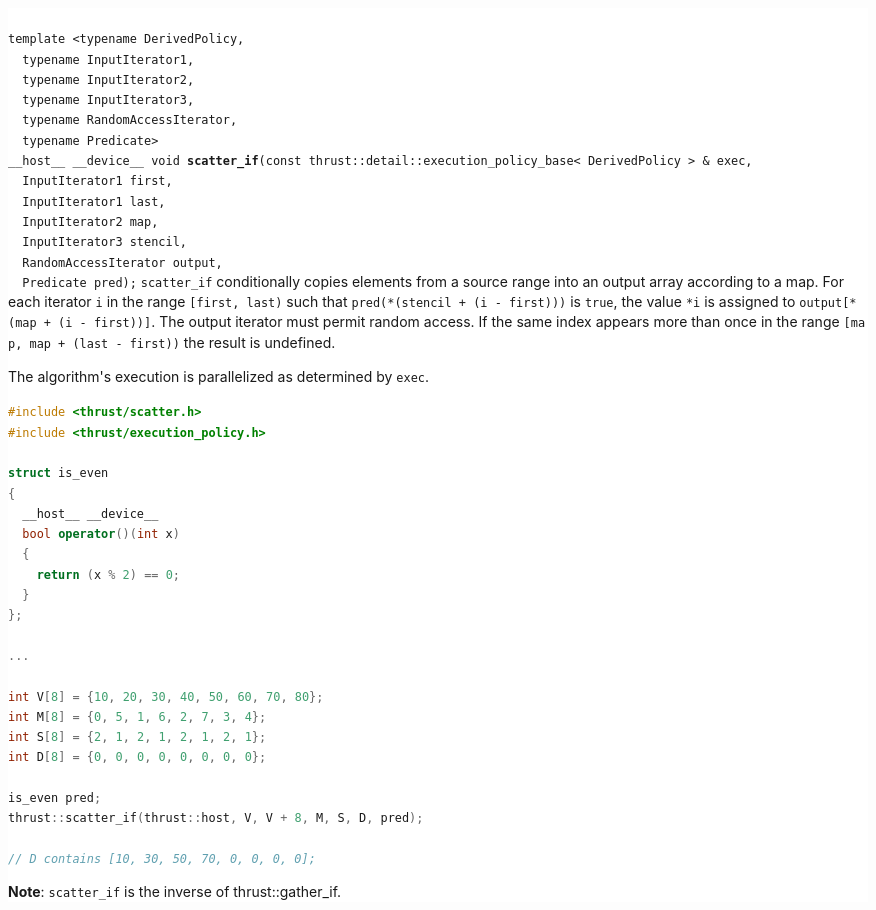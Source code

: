 <code class="doxybook">
<span>template &lt;typename DerivedPolicy,</span>
<span>&nbsp;&nbsp;typename InputIterator1,</span>
<span>&nbsp;&nbsp;typename InputIterator2,</span>
<span>&nbsp;&nbsp;typename InputIterator3,</span>
<span>&nbsp;&nbsp;typename RandomAccessIterator,</span>
<span>&nbsp;&nbsp;typename Predicate&gt;</span>
<span>__host__ __device__ void </span><span><b>scatter_if</b>(const thrust::detail::execution_policy_base< DerivedPolicy > & exec,</span>
<span>&nbsp;&nbsp;InputIterator1 first,</span>
<span>&nbsp;&nbsp;InputIterator1 last,</span>
<span>&nbsp;&nbsp;InputIterator2 map,</span>
<span>&nbsp;&nbsp;InputIterator3 stencil,</span>
<span>&nbsp;&nbsp;RandomAccessIterator output,</span>
<span>&nbsp;&nbsp;Predicate pred);</span></code>
<code>scatter&#95;if</code> conditionally copies elements from a source range into an output array according to a map. For each iterator <code>i</code> in the range <code>[first, last)</code> such that <code>pred(&#42;(stencil + (i - first)))</code> is <code>true</code>, the value <code>&#42;i</code> is assigned to <code>output[&#42;(map + (i - first))]</code>. The output iterator must permit random access. If the same index appears more than once in the range <code>[map, map + (last - first))</code> the result is undefined.

The algorithm's execution is parallelized as determined by <code>exec</code>.



```cpp
#include <thrust/scatter.h>
#include <thrust/execution_policy.h>

struct is_even
{
  __host__ __device__
  bool operator()(int x)
  {
    return (x % 2) == 0;
  }
};

...

int V[8] = {10, 20, 30, 40, 50, 60, 70, 80};
int M[8] = {0, 5, 1, 6, 2, 7, 3, 4};
int S[8] = {2, 1, 2, 1, 2, 1, 2, 1};
int D[8] = {0, 0, 0, 0, 0, 0, 0, 0};

is_even pred;
thrust::scatter_if(thrust::host, V, V + 8, M, S, D, pred);

// D contains [10, 30, 50, 70, 0, 0, 0, 0];
```

**Note**:
<code>scatter&#95;if</code> is the inverse of thrust::gather_if. 
